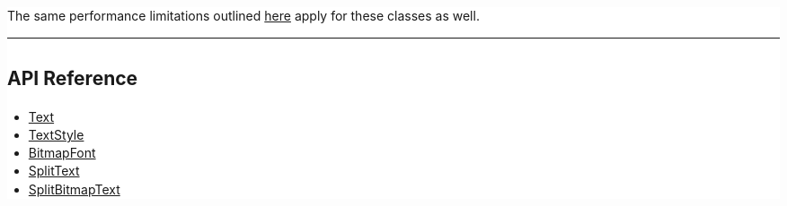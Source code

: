 The same performance limitations outlined [here](./index.md) apply for these classes as well.

---

## API Reference

- [Text](https://pixijs.download/release/docs/scene.Text.html)
- [TextStyle](https://pixijs.download/release/docs/text.TextStyle.html)
- [BitmapFont](https://pixijs.download/release/docs/text.BitmapFont.html)
- [SplitText](https://pixijs.download/release/docs/text.SplitText.html)
- [SplitBitmapText](https://pixijs.download/release/docs/text.SplitBitmapText.html)
